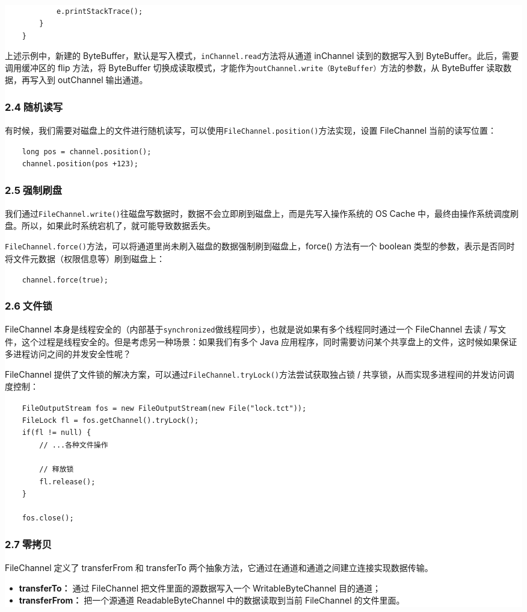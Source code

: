 ```
            e.printStackTrace();
        }
    }
```

上述示例中，新建的 ByteBuffer，默认是写入模式，`inChannel.read`方法将从通道 inChannel 读到的数据写入到 ByteBuffer。此后，需要调用缓冲区的 flip 方法，将 ByteBuffer 切换成读取模式，才能作为`outChannel.write（ByteBuffer）`方法的参数，从 ByteBuffer 读取数据，再写入到 outChannel 输出通道。

### 2.4 随机读写

有时候，我们需要对磁盘上的文件进行随机读写，可以使用`FileChannel.position()`方法实现，设置 FileChannel 当前的读写位置：

```
    long pos = channel.position();
    channel.position(pos +123);
```

### 2.5 强制刷盘

我们通过`FileChannel.write()`往磁盘写数据时，数据不会立即刷到磁盘上，而是先写入操作系统的 OS Cache 中，最终由操作系统调度刷盘。所以，如果此时系统宕机了，就可能导致数据丢失。

`FileChannel.force()`方法，可以将通道里尚未刷入磁盘的数据强制刷到磁盘上，force() 方法有一个 boolean 类型的参数，表示是否同时将文件元数据（权限信息等）刷到磁盘上：

```
    channel.force(true);
```

### 2.6 文件锁

FileChannel 本身是线程安全的（内部基于`synchronized`做线程同步），也就是说如果有多个线程同时通过一个 FileChannel 去读 / 写文件，这个过程是线程安全的。但是考虑另一种场景：如果我们有多个 Java 应用程序，同时需要访问某个共享盘上的文件，这时候如果保证多进程访问之间的并发安全性呢？

FileChannel 提供了文件锁的解决方案，可以通过`FileChannel.tryLock()`方法尝试获取独占锁 / 共享锁，从而实现多进程间的并发访问调度控制：

```
    FileOutputStream fos = new FileOutputStream(new File("lock.tct"));
    FileLock fl = fos.getChannel().tryLock();
    if(fl != null) {
        // ...各种文件操作
    
        // 释放锁
        fl.release(); 
    }
    
    fos.close();
```

### 2.7 零拷贝

FileChannel 定义了 transferFrom 和 transferTo 两个抽象方法，它通过在通道和通道之间建立连接实现数据传输。

*   **transferTo：** 通过 FileChannel 把文件里面的源数据写入一个 WritableByteChannel 目的通道；
*   **transferFrom：** 把一个源通道 ReadableByteChannel 中的数据读取到当前 FileChannel 的文件里面。
